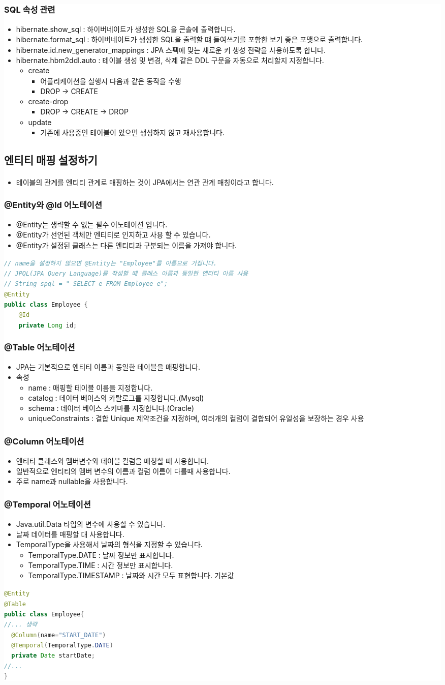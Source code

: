 ### SQL 속성 관련 
* hibernate.show_sql : 하이버네이트가 생성한 SQL을 콘솔에 출력합니다.
* hibernate.format_sql : 하이버네이트가 생성한 SQL을 출력할 떄 들여쓰기를 포함한 보기 좋은 포맷으로 출력합니다. 
* hibernate.id.new_generator_mappings : JPA 스펙에 맞는 새로운 키 생성 전략을 사용하도록 합니다. 
* hibernate.hbm2ddl.auto : 테이블 생성 및 변경, 삭제 같은 DDL 구문을 자동으로 처리할지 지정합니다.
  * create 
    * 어플리케이션을 실행시 다음과 같은 동작을 수행
    * DROP -> CREATE
  * create-drop
    * DROP -> CREATE -> DROP
  * update
    * 기존에 사용중인 테이블이 있으면 생성하지 않고 재사용합니다.

## 엔티티 매핑 설정하기 
* 테이블의 관계를 엔티티 관계로 매핑하는 것이 JPA에서는 연관 관계 매칭이라고 합니다. 

### @Entity와 @Id 어노테이션 
* @Entity는 생략할 수 없는 필수 어노테이션 입니다. 
* @Entity가 선언된 객체만 엔티티로 인지하고 사용 할 수 있습니다. 
* @Entity가 설정된 클래스는 다른 엔티티과 구분되는 이름을 가져야 합니다.
```java
// name을 설정하지 않으면 @Entity는 "Employee"를 이름으로 가집니다.
// JPQL(JPA Query Language)를 작성할 때 클래스 이름과 동일한 엔티티 이름 사용
// String spql = " SELECT e FROM Employee e";
@Entity
public class Employee {
    @Id
    private Long id;
```
### @Table 어노테이션 
* JPA는 기본적으로 엔티티 이름과 동일한 테이블을 매핑합니다. 
* 속성
  * name : 매핑할 테이블 이름을 지정합니다.
  * catalog : 데이터 베이스의 카탈로그를 지정합니다.(Mysql)
  * schema : 데이터 베이스 스키마를 지정합니다.(Oracle)
  * uniqueConstraints : 결합 Unique 제약조건을 지정하며, 여러개의 컬럼이 결합되어 유일성을 보장하는 경우 사용

### @Column 어노테이션 
* 엔티티 클래스와 멤버변수와 테이블 컬럼을 매칭할 때 사용합니다. 
* 일반적으로 엔티티의 멤버 변수의 이름과 컬럼 이름이 다를때 사용합니다. 
* 주로 name과 nullable을 사용합니다. 

### @Temporal 어노테이션
* Java.util.Data 타입의 변수에 사용할 수 있습니다. 
* 날짜 데이터를 매핑할 대 사용합니다. 
* TemporalType을 사용해서 날짜의 형식을 지정할 수 있습니다. 
  * TemporalType.DATE : 날짜 정보만 표시합니다.
  * TemporalType.TIME : 시간 정보만 표시합니다.
  * TemporalType.TIMESTAMP : 날짜와 시간 모두 표현합니다. 기본값
```java
@Entity
@Table
public class Employee{
//... 생략
  @Column(name="START_DATE")
  @Temporal(TemporalType.DATE)
  private Date startDate;
//...
}
```
